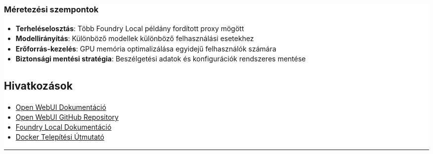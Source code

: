 ### Méretezési szempontok

- **Terheléselosztás**: Több Foundry Local példány fordított proxy mögött
- **Modellirányítás**: Különböző modellek különböző felhasználási esetekhez
- **Erőforrás-kezelés**: GPU memória optimalizálása egyidejű felhasználók számára
- **Biztonsági mentési stratégia**: Beszélgetési adatok és konfigurációk rendszeres mentése

## Hivatkozások

- [Open WebUI Dokumentáció](https://docs.openwebui.com/)
- [Open WebUI GitHub Repository](https://github.com/open-webui/open-webui)
- [Foundry Local Dokumentáció](https://learn.microsoft.com/azure/ai-foundry/foundry-local/)
- [Docker Telepítési Útmutató](https://docs.docker.com/get-docker/)

---


